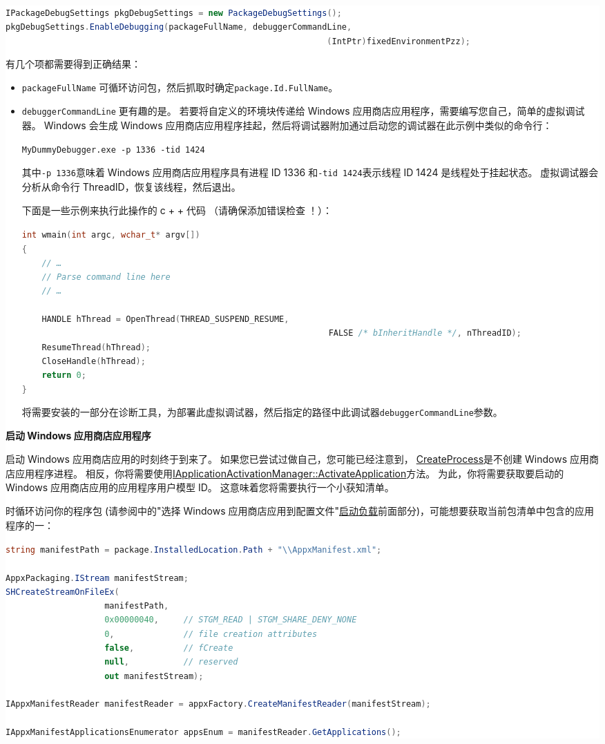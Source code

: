```csharp
IPackageDebugSettings pkgDebugSettings = new PackageDebugSettings();
pkgDebugSettings.EnableDebugging(packageFullName, debuggerCommandLine,
                                                                 (IntPtr)fixedEnvironmentPzz);
```

有几个项都需要得到正确结果：

- `packageFullName` 可循环访问包，然后抓取时确定`package.Id.FullName`。

- `debuggerCommandLine` 更有趣的是。 若要将自定义的环境块传递给 Windows 应用商店应用程序，需要编写您自己，简单的虚拟调试器。 Windows 会生成 Windows 应用商店应用程序挂起，然后将调试器附加通过启动您的调试器在此示例中类似的命令行：

    ```Output
    MyDummyDebugger.exe -p 1336 -tid 1424
    ```

     其中`-p 1336`意味着 Windows 应用商店应用程序具有进程 ID 1336 和`-tid 1424`表示线程 ID 1424 是线程处于挂起状态。 虚拟调试器会分析从命令行 ThreadID，恢复该线程，然后退出。

     下面是一些示例来执行此操作的 c + + 代码 （请确保添加错误检查 ！）：

    ```cpp
    int wmain(int argc, wchar_t* argv[])
    {
        // …
        // Parse command line here
        // …

        HANDLE hThread = OpenThread(THREAD_SUSPEND_RESUME,
                                                                  FALSE /* bInheritHandle */, nThreadID);
        ResumeThread(hThread);
        CloseHandle(hThread);
        return 0;
    }
    ```

     将需要安装的一部分在诊断工具，为部署此虚拟调试器，然后指定的路径中此调试器`debuggerCommandLine`参数。

**启动 Windows 应用商店应用程序**

启动 Windows 应用商店应用的时刻终于到来了。 如果您已尝试过做自己，您可能已经注意到， [CreateProcess](/windows/desktop/api/processthreadsapi/nf-processthreadsapi-createprocessa)是不创建 Windows 应用商店应用程序进程。 相反，你将需要使用[IApplicationActivationManager::ActivateApplication](/windows/desktop/api/shobjidl_core/nf-shobjidl_core-iapplicationactivationmanager-activateapplication)方法。 为此，你将需要获取要启动的 Windows 应用商店应用的应用程序用户模型 ID。 这意味着您将需要执行一个小获知清单。

时循环访问你的程序包 (请参阅中的"选择 Windows 应用商店应用到配置文件"[启动负载](#startup-load)前面部分)，可能想要获取当前包清单中包含的应用程序的一：

```csharp
string manifestPath = package.InstalledLocation.Path + "\\AppxManifest.xml";

AppxPackaging.IStream manifestStream;
SHCreateStreamOnFileEx(
                    manifestPath,
                    0x00000040,     // STGM_READ | STGM_SHARE_DENY_NONE
                    0,              // file creation attributes
                    false,          // fCreate
                    null,           // reserved
                    out manifestStream);

IAppxManifestReader manifestReader = appxFactory.CreateManifestReader(manifestStream);

IAppxManifestApplicationsEnumerator appsEnum = manifestReader.GetApplications();
```
